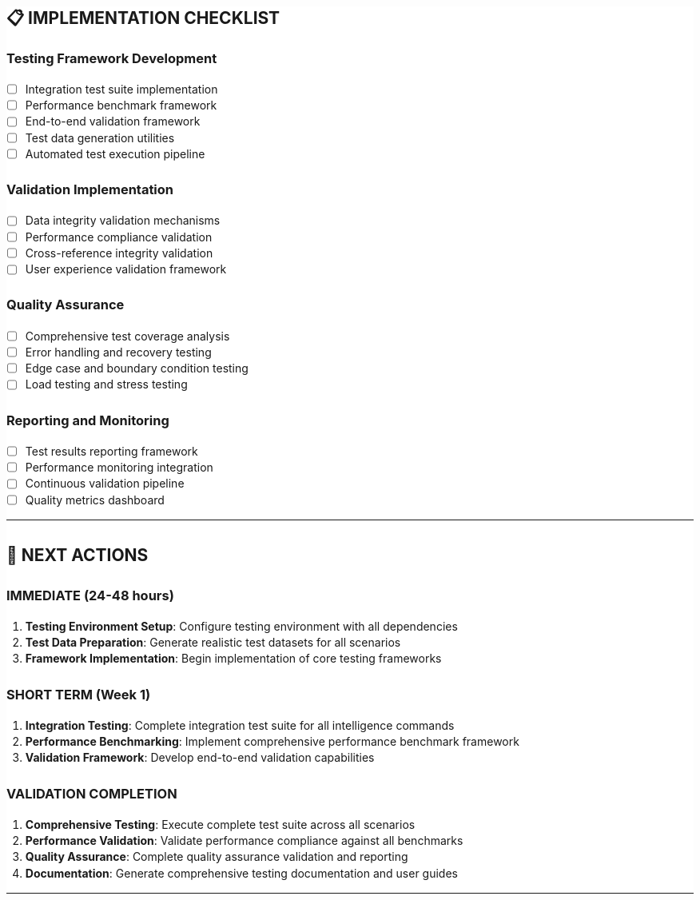 
## 📋 **IMPLEMENTATION CHECKLIST**

### **Testing Framework Development**
- [ ] Integration test suite implementation
- [ ] Performance benchmark framework
- [ ] End-to-end validation framework
- [ ] Test data generation utilities
- [ ] Automated test execution pipeline

### **Validation Implementation**
- [ ] Data integrity validation mechanisms
- [ ] Performance compliance validation
- [ ] Cross-reference integrity validation
- [ ] User experience validation framework

### **Quality Assurance**
- [ ] Comprehensive test coverage analysis
- [ ] Error handling and recovery testing
- [ ] Edge case and boundary condition testing
- [ ] Load testing and stress testing

### **Reporting and Monitoring**
- [ ] Test results reporting framework
- [ ] Performance monitoring integration
- [ ] Continuous validation pipeline
- [ ] Quality metrics dashboard

---

## 🎯 **NEXT ACTIONS**

### **IMMEDIATE (24-48 hours)**
1. **Testing Environment Setup**: Configure testing environment with all dependencies
2. **Test Data Preparation**: Generate realistic test datasets for all scenarios
3. **Framework Implementation**: Begin implementation of core testing frameworks

### **SHORT TERM (Week 1)**
1. **Integration Testing**: Complete integration test suite for all intelligence commands
2. **Performance Benchmarking**: Implement comprehensive performance benchmark framework
3. **Validation Framework**: Develop end-to-end validation capabilities

### **VALIDATION COMPLETION**
1. **Comprehensive Testing**: Execute complete test suite across all scenarios
2. **Performance Validation**: Validate performance compliance against all benchmarks
3. **Quality Assurance**: Complete quality assurance validation and reporting
4. **Documentation**: Generate comprehensive testing documentation and user guides

---
